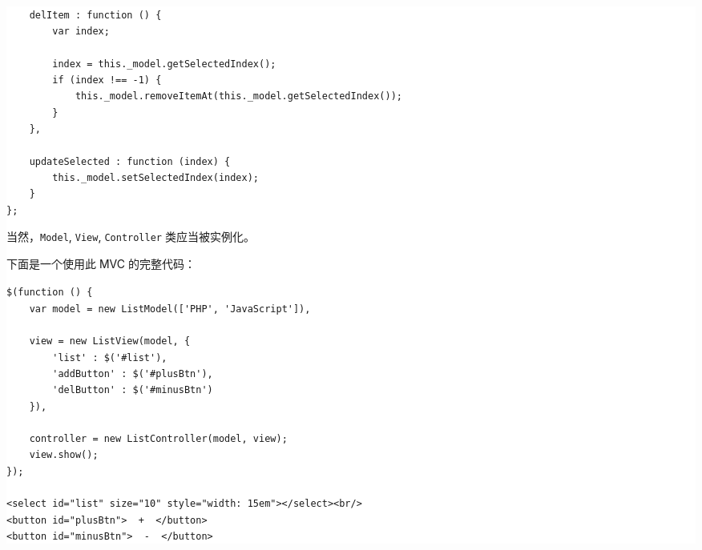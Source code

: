         delItem : function () {
            var index;

            index = this._model.getSelectedIndex();
            if (index !== -1) {
                this._model.removeItemAt(this._model.getSelectedIndex());
            }
        },

        updateSelected : function (index) {
            this._model.setSelectedIndex(index);
        }
    };

当然，`Model`, `View`, `Controller` 类应当被实例化。

下面是一个使用此 MVC 的完整代码：

    $(function () {
        var model = new ListModel(['PHP', 'JavaScript']),
        
        view = new ListView(model, {
            'list' : $('#list'), 
            'addButton' : $('#plusBtn'), 
            'delButton' : $('#minusBtn')
        }),
        
        controller = new ListController(model, view);        
        view.show();
    });
    
    <select id="list" size="10" style="width: 15em"></select><br/>
    <button id="plusBtn">  +  </button>
    <button id="minusBtn">  -  </button>
